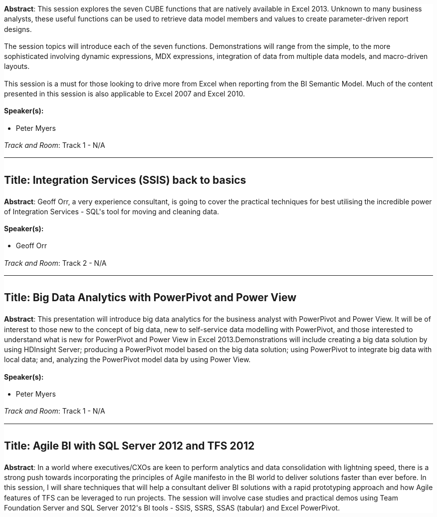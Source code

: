 **Abstract**:
This session explores the seven CUBE functions that are natively available in Excel 2013. Unknown to many business analysts, these useful functions can be used to retrieve data model members and values to create parameter-driven report designs.

The session topics will introduce each of the seven functions. Demonstrations will range from the simple, to the more sophisticated involving dynamic expressions, MDX expressions, integration of data from multiple data models, and macro-driven layouts.

This session is a must for those looking to drive more from Excel when reporting from the BI Semantic Model. Much of the content presented in this session is also applicable to Excel 2007 and Excel 2010.
 
**Speaker(s):**
- Peter Myers
 
*Track and Room*: Track 1 - N/A
 
----------------------------------------------------------------------------------- 
 
 
## Title: Integration Services (SSIS) back to basics
 
**Abstract**:
Geoff Orr, a very experience consultant, is going to cover the practical techniques for best utilising the incredible power of Integration Services - SQL's tool for moving and cleaning data.
 
**Speaker(s):**
- Geoff Orr
 
*Track and Room*: Track 2 - N/A
 
----------------------------------------------------------------------------------- 
 
 
## Title: Big Data Analytics with PowerPivot and Power View
 
**Abstract**:
This presentation will introduce big data analytics for the business analyst with PowerPivot and Power View. It will be of interest to those new to the concept of big data, new to self-service data modelling with PowerPivot, and those interested to understand what is new for PowerPivot and Power View in Excel 2013.Demonstrations will include creating a big data solution by using HDInsight Server; producing a PowerPivot model based on the big data solution; using PowerPivot to integrate big data with local data; and, analyzing the PowerPivot model data by using Power View.
 
**Speaker(s):**
- Peter Myers
 
*Track and Room*: Track 1 - N/A
 
----------------------------------------------------------------------------------- 
 
 
## Title: Agile BI with SQL Server 2012 and TFS 2012
 
**Abstract**:
In a world where executives/CXOs are keen to perform analytics and data consolidation with lightning speed, there is a strong push towards incorporating the principles of Agile manifesto in the BI world to deliver solutions faster than ever before. In this session, I will share techniques that will help a consultant deliver BI solutions with a rapid prototyping approach and how Agile features of TFS can be leveraged to run projects. The session will involve case studies and practical demos using Team Foundation Server and SQL Server 2012's BI tools - SSIS, SSRS, SSAS (tabular) and Excel PowerPivot.
 